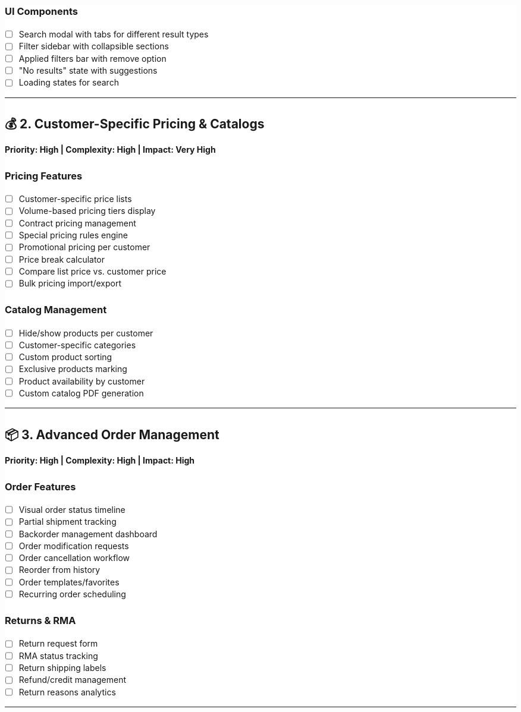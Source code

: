 ### UI Components
- [ ] Search modal with tabs for different result types
- [ ] Filter sidebar with collapsible sections
- [ ] Applied filters bar with remove option
- [ ] "No results" state with suggestions
- [ ] Loading states for search

---

## 💰 2. Customer-Specific Pricing & Catalogs
**Priority: High | Complexity: High | Impact: Very High**

### Pricing Features
- [ ] Customer-specific price lists
- [ ] Volume-based pricing tiers display
- [ ] Contract pricing management
- [ ] Special pricing rules engine
- [ ] Promotional pricing per customer
- [ ] Price break calculator
- [ ] Compare list price vs. customer price
- [ ] Bulk pricing import/export

### Catalog Management
- [ ] Hide/show products per customer
- [ ] Customer-specific categories
- [ ] Custom product sorting
- [ ] Exclusive products marking
- [ ] Product availability by customer
- [ ] Custom catalog PDF generation

---

## 📦 3. Advanced Order Management
**Priority: High | Complexity: High | Impact: High**

### Order Features
- [ ] Visual order status timeline
- [ ] Partial shipment tracking
- [ ] Backorder management dashboard
- [ ] Order modification requests
- [ ] Order cancellation workflow
- [ ] Reorder from history
- [ ] Order templates/favorites
- [ ] Recurring order scheduling

### Returns & RMA
- [ ] Return request form
- [ ] RMA status tracking
- [ ] Return shipping labels
- [ ] Refund/credit management
- [ ] Return reasons analytics

---